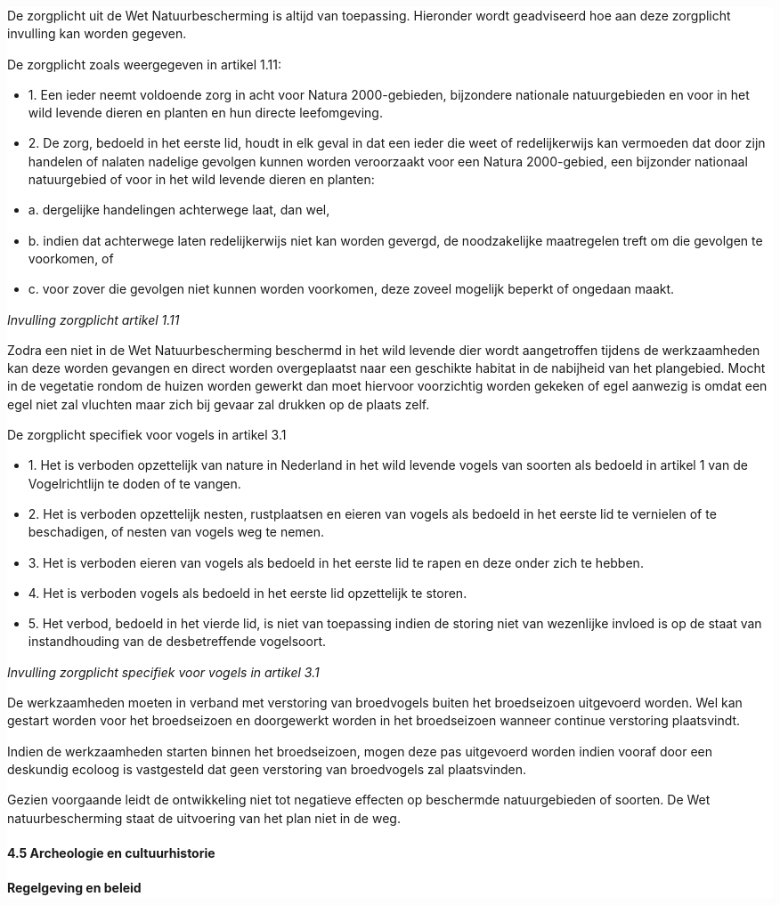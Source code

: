 De zorgplicht uit de Wet Natuurbescherming is altijd van toepassing. Hieronder wordt geadviseerd hoe aan deze zorgplicht invulling kan worden gegeven.

De zorgplicht zoals weergegeven in artikel 1\.11:

* 1\. Een ieder neemt voldoende zorg in acht voor Natura 2000\-gebieden, bijzondere nationale natuurgebieden en voor in het wild levende dieren en planten en hun directe leefomgeving.

* 2\. De zorg, bedoeld in het eerste lid, houdt in elk geval in dat een ieder die weet of redelijkerwijs kan vermoeden dat door zijn handelen of nalaten nadelige gevolgen kunnen worden veroorzaakt voor een Natura 2000\-gebied, een bijzonder nationaal natuurgebied of voor in het wild levende dieren en planten:

+ a. dergelijke handelingen achterwege laat, dan wel,

+ b. indien dat achterwege laten redelijkerwijs niet kan worden gevergd, de noodzakelijke maatregelen treft om die gevolgen te voorkomen, of

+ c. voor zover die gevolgen niet kunnen worden voorkomen, deze zoveel mogelijk beperkt of ongedaan maakt.

*Invulling zorgplicht artikel 1\.11*

Zodra een niet in de Wet Natuurbescherming beschermd in het wild levende dier wordt aangetroffen tijdens de werkzaamheden kan deze worden gevangen en direct worden overgeplaatst naar een geschikte habitat in de nabijheid van het plangebied. Mocht in de vegetatie rondom de huizen worden gewerkt dan moet hiervoor voorzichtig worden gekeken of egel aanwezig is omdat een egel niet zal vluchten maar zich bij gevaar zal drukken op de plaats zelf.

De zorgplicht specifiek voor vogels in artikel 3\.1

* 1\. Het is verboden opzettelijk van nature in Nederland in het wild levende vogels van soorten als bedoeld in artikel 1 van de Vogelrichtlijn te doden of te vangen.

* 2\. Het is verboden opzettelijk nesten, rustplaatsen en eieren van vogels als bedoeld in het eerste lid te vernielen of te beschadigen, of nesten van vogels weg te nemen.

* 3\. Het is verboden eieren van vogels als bedoeld in het eerste lid te rapen en deze onder zich te hebben.

* 4\. Het is verboden vogels als bedoeld in het eerste lid opzettelijk te storen.

* 5\. Het verbod, bedoeld in het vierde lid, is niet van toepassing indien de storing niet van wezenlijke invloed is op de staat van instandhouding van de desbetreffende vogelsoort.

*Invulling zorgplicht specifiek voor vogels in artikel 3\.1*

De werkzaamheden moeten in verband met verstoring van broedvogels buiten het broedseizoen uitgevoerd worden. Wel kan gestart worden voor het broedseizoen en doorgewerkt worden in het broedseizoen wanneer continue verstoring plaatsvindt.

Indien de werkzaamheden starten binnen het broedseizoen, mogen deze pas uitgevoerd worden indien vooraf door een deskundig ecoloog is vastgesteld dat geen verstoring van broedvogels zal plaatsvinden.

Gezien voorgaande leidt de ontwikkeling niet tot negatieve effecten op beschermde natuurgebieden of soorten. De Wet natuurbescherming staat de uitvoering van het plan niet in de weg.

#### 4\.5 Archeologie en cultuurhistorie

**Regelgeving en beleid**
